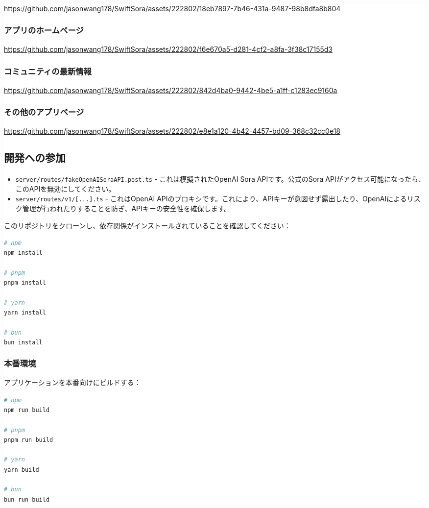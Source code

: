 <https://github.com/jasonwang178/SwiftSora/assets/222802/18eb7897-7b46-431a-9487-98b8dfa8b804>

### アプリのホームページ

<https://github.com/jasonwang178/SwiftSora/assets/222802/f6e670a5-d281-4cf2-a8fa-3f38c17155d3>

### コミュニティの最新情報

<https://github.com/jasonwang178/SwiftSora/assets/222802/842d4ba0-9442-4be5-a1ff-c1283ec9160a>

### その他のアプリページ

<https://github.com/jasonwang178/SwiftSora/assets/222802/e8e1a120-4b42-4457-bd09-368c32cc0e18>

## 開発への参加

- `server/routes/fakeOpenAISoraAPI.post.ts` - これは模擬されたOpenAI Sora APIです。公式のSora APIがアクセス可能になったら、このAPIを無効にしてください。
- `server/routes/v1/[...].ts` - これはOpenAI APIのプロキシです。これにより、APIキーが意図せず露出したり、OpenAIによるリスク管理が行われたりすることを防ぎ、APIキーの安全性を確保します。

このリポジトリをクローンし、依存関係がインストールされていることを確認してください：

```bash
# npm
npm install

# pnpm
pnpm install

# yarn
yarn install

# bun
bun install
```

### 本番環境

アプリケーションを本番向けにビルドする：

```bash
# npm
npm run build

# pnpm
pnpm run build

# yarn
yarn build

# bun
bun run build
```
